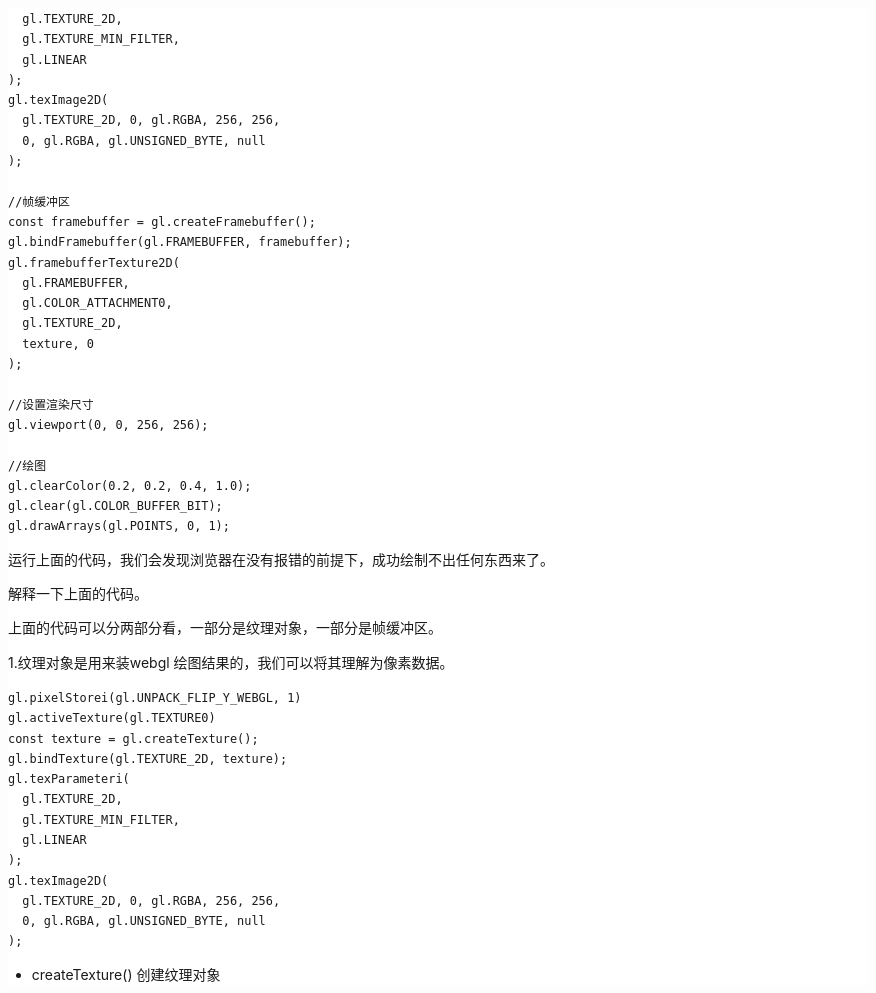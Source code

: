 ```
  gl.TEXTURE_2D,
  gl.TEXTURE_MIN_FILTER,
  gl.LINEAR
);
gl.texImage2D(
  gl.TEXTURE_2D, 0, gl.RGBA, 256, 256,
  0, gl.RGBA, gl.UNSIGNED_BYTE, null
);

//帧缓冲区
const framebuffer = gl.createFramebuffer();
gl.bindFramebuffer(gl.FRAMEBUFFER, framebuffer);
gl.framebufferTexture2D(
  gl.FRAMEBUFFER,
  gl.COLOR_ATTACHMENT0,
  gl.TEXTURE_2D,
  texture, 0
);

//设置渲染尺寸
gl.viewport(0, 0, 256, 256);

//绘图
gl.clearColor(0.2, 0.2, 0.4, 1.0);
gl.clear(gl.COLOR_BUFFER_BIT);
gl.drawArrays(gl.POINTS, 0, 1);
```

运行上面的代码，我们会发现浏览器在没有报错的前提下，成功绘制不出任何东西来了。

解释一下上面的代码。

上面的代码可以分两部分看，一部分是纹理对象，一部分是帧缓冲区。

1.纹理对象是用来装webgl 绘图结果的，我们可以将其理解为像素数据。

```
gl.pixelStorei(gl.UNPACK_FLIP_Y_WEBGL, 1)
gl.activeTexture(gl.TEXTURE0)
const texture = gl.createTexture();
gl.bindTexture(gl.TEXTURE_2D, texture);
gl.texParameteri(
  gl.TEXTURE_2D,
  gl.TEXTURE_MIN_FILTER,
  gl.LINEAR
);
gl.texImage2D(
  gl.TEXTURE_2D, 0, gl.RGBA, 256, 256,
  0, gl.RGBA, gl.UNSIGNED_BYTE, null
);
```

-   createTexture() 创建纹理对象
    